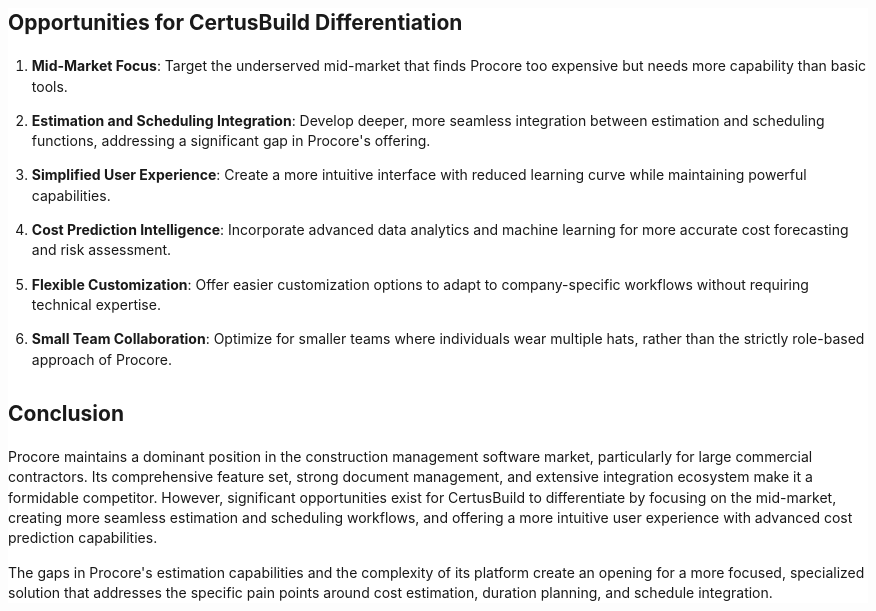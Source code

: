 ## Opportunities for CertusBuild Differentiation

1. **Mid-Market Focus**: Target the underserved mid-market that finds Procore too expensive but needs more capability than basic tools.

2. **Estimation and Scheduling Integration**: Develop deeper, more seamless integration between estimation and scheduling functions, addressing a significant gap in Procore's offering.

3. **Simplified User Experience**: Create a more intuitive interface with reduced learning curve while maintaining powerful capabilities.

4. **Cost Prediction Intelligence**: Incorporate advanced data analytics and machine learning for more accurate cost forecasting and risk assessment.

5. **Flexible Customization**: Offer easier customization options to adapt to company-specific workflows without requiring technical expertise.

6. **Small Team Collaboration**: Optimize for smaller teams where individuals wear multiple hats, rather than the strictly role-based approach of Procore.

## Conclusion

Procore maintains a dominant position in the construction management software market, particularly for large commercial contractors. Its comprehensive feature set, strong document management, and extensive integration ecosystem make it a formidable competitor. However, significant opportunities exist for CertusBuild to differentiate by focusing on the mid-market, creating more seamless estimation and scheduling workflows, and offering a more intuitive user experience with advanced cost prediction capabilities.

The gaps in Procore's estimation capabilities and the complexity of its platform create an opening for a more focused, specialized solution that addresses the specific pain points around cost estimation, duration planning, and schedule integration.